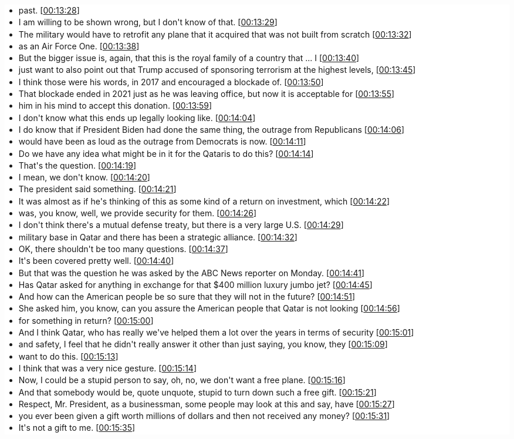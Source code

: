 *  past. [[00:13:28](https://www.youtube.com/watch?v=EACR7yWmmno&t=808.0s)]
*  I am willing to be shown wrong, but I don't know of that. [[00:13:29](https://www.youtube.com/watch?v=EACR7yWmmno&t=809.0s)]
*  The military would have to retrofit any plane that it acquired that was not built from scratch [[00:13:32](https://www.youtube.com/watch?v=EACR7yWmmno&t=812.76s)]
*  as an Air Force One. [[00:13:38](https://www.youtube.com/watch?v=EACR7yWmmno&t=818.88s)]
*  But the bigger issue is, again, that this is the royal family of a country that ... I [[00:13:40](https://www.youtube.com/watch?v=EACR7yWmmno&t=820.76s)]
*  just want to also point out that Trump accused of sponsoring terrorism at the highest levels, [[00:13:45](https://www.youtube.com/watch?v=EACR7yWmmno&t=825.0400000000001s)]
*  I think those were his words, in 2017 and encouraged a blockade of. [[00:13:50](https://www.youtube.com/watch?v=EACR7yWmmno&t=830.24s)]
*  That blockade ended in 2021 just as he was leaving office, but now it is acceptable for [[00:13:55](https://www.youtube.com/watch?v=EACR7yWmmno&t=835.24s)]
*  him in his mind to accept this donation. [[00:13:59](https://www.youtube.com/watch?v=EACR7yWmmno&t=839.9599999999999s)]
*  I don't know what this ends up legally looking like. [[00:14:04](https://www.youtube.com/watch?v=EACR7yWmmno&t=844.68s)]
*  I do know that if President Biden had done the same thing, the outrage from Republicans [[00:14:06](https://www.youtube.com/watch?v=EACR7yWmmno&t=846.8s)]
*  would have been as loud as the outrage from Democrats is now. [[00:14:11](https://www.youtube.com/watch?v=EACR7yWmmno&t=851.36s)]
*  Do we have any idea what might be in it for the Qataris to do this? [[00:14:14](https://www.youtube.com/watch?v=EACR7yWmmno&t=854.1999999999999s)]
*  That's the question. [[00:14:19](https://www.youtube.com/watch?v=EACR7yWmmno&t=859.0s)]
*  I mean, we don't know. [[00:14:20](https://www.youtube.com/watch?v=EACR7yWmmno&t=860.0s)]
*  The president said something. [[00:14:21](https://www.youtube.com/watch?v=EACR7yWmmno&t=861.0s)]
*  It was almost as if he's thinking of this as some kind of a return on investment, which [[00:14:22](https://www.youtube.com/watch?v=EACR7yWmmno&t=862.56s)]
*  was, you know, well, we provide security for them. [[00:14:26](https://www.youtube.com/watch?v=EACR7yWmmno&t=866.48s)]
*  I don't think there's a mutual defense treaty, but there is a very large U.S. [[00:14:29](https://www.youtube.com/watch?v=EACR7yWmmno&t=869.2399999999999s)]
*  military base in Qatar and there has been a strategic alliance. [[00:14:32](https://www.youtube.com/watch?v=EACR7yWmmno&t=872.76s)]
*  OK, there shouldn't be too many questions. [[00:14:37](https://www.youtube.com/watch?v=EACR7yWmmno&t=877.8s)]
*  It's been covered pretty well. [[00:14:40](https://www.youtube.com/watch?v=EACR7yWmmno&t=880.12s)]
*  But that was the question he was asked by the ABC News reporter on Monday. [[00:14:41](https://www.youtube.com/watch?v=EACR7yWmmno&t=881.8s)]
*  Has Qatar asked for anything in exchange for that $400 million luxury jumbo jet? [[00:14:45](https://www.youtube.com/watch?v=EACR7yWmmno&t=885.52s)]
*  And how can the American people be so sure that they will not in the future? [[00:14:51](https://www.youtube.com/watch?v=EACR7yWmmno&t=891.92s)]
*  She asked him, you know, can you assure the American people that Qatar is not looking [[00:14:56](https://www.youtube.com/watch?v=EACR7yWmmno&t=896.32s)]
*  for something in return? [[00:15:00](https://www.youtube.com/watch?v=EACR7yWmmno&t=900.36s)]
*  And I think Qatar, who has really we've helped them a lot over the years in terms of security [[00:15:01](https://www.youtube.com/watch?v=EACR7yWmmno&t=901.6s)]
*  and safety, I feel that he didn't really answer it other than just saying, you know, they [[00:15:09](https://www.youtube.com/watch?v=EACR7yWmmno&t=909.2s)]
*  want to do this. [[00:15:13](https://www.youtube.com/watch?v=EACR7yWmmno&t=913.32s)]
*  I think that was a very nice gesture. [[00:15:14](https://www.youtube.com/watch?v=EACR7yWmmno&t=914.88s)]
*  Now, I could be a stupid person to say, oh, no, we don't want a free plane. [[00:15:16](https://www.youtube.com/watch?v=EACR7yWmmno&t=916.5200000000001s)]
*  And that somebody would be, quote unquote, stupid to turn down such a free gift. [[00:15:21](https://www.youtube.com/watch?v=EACR7yWmmno&t=921.32s)]
*  Respect, Mr. President, as a businessman, some people may look at this and say, have [[00:15:27](https://www.youtube.com/watch?v=EACR7yWmmno&t=927.36s)]
*  you ever been given a gift worth millions of dollars and then not received any money? [[00:15:31](https://www.youtube.com/watch?v=EACR7yWmmno&t=931.48s)]
*  It's not a gift to me. [[00:15:35](https://www.youtube.com/watch?v=EACR7yWmmno&t=935.44s)]